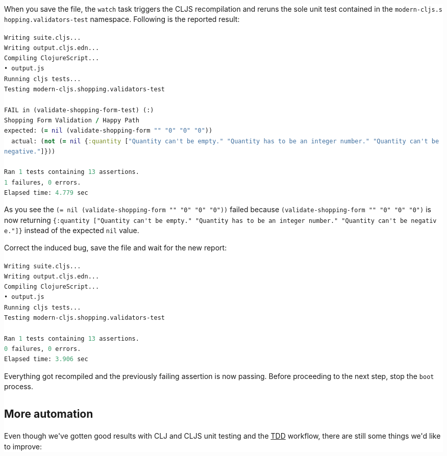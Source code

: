 When you save the file, the `watch` task triggers the CLJS
recompilation and reruns the sole unit test contained in the
`modern-cljs.shopping.validators-test` namespace. Following is the
reported result:

```clj
Writing suite.cljs...
Writing output.cljs.edn...
Compiling ClojureScript...
• output.js
Running cljs tests...
Testing modern-cljs.shopping.validators-test

FAIL in (validate-shopping-form-test) (:)
Shopping Form Validation / Happy Path
expected: (= nil (validate-shopping-form "" "0" "0" "0"))
  actual: (not (= nil {:quantity ["Quantity can't be empty." "Quantity has to be an integer number." "Quantity can't be negative."]}))

Ran 1 tests containing 13 assertions.
1 failures, 0 errors.
Elapsed time: 4.779 sec
```

As you see the `(= nil (validate-shopping-form "" "0" "0" "0"))`
failed because `(validate-shopping-form "" "0" "0" "0")` is now
returning `{:quantity
["Quantity can't be empty." "Quantity has to be an integer number." "Quantity can't be negative."]}`
instead of the expected `nil` value.

Correct the induced bug, save the file and wait for the new report:

```clj
Writing suite.cljs...
Writing output.cljs.edn...
Compiling ClojureScript...
• output.js
Running cljs tests...
Testing modern-cljs.shopping.validators-test

Ran 1 tests containing 13 assertions.
0 failures, 0 errors.
Elapsed time: 3.906 sec
```

Everything got recompiled and the previously failing assertion is now
passing. Before proceeding to the next step, stop the `boot` process.

## More automation

Even though we've gotten good results with CLJ and CLJS unit
testing and the [TDD][9] workflow, there are still some things
we'd like to improve:


[1]: https://github.com/magomimmo/modern-cljs/blob/master/doc/second-edition/tutorial-14.md
[2]: http://phantomjs.org/
[3]: http://en.wikipedia.org/wiki/WebKit
[4]: http://phantomjs.org/download.html
[5]: https://github.com/magomimmo/modern-cljs/blob/master/doc/second-edition/tutorial-16.md
[6]: https://en.wikipedia.org/wiki/Unix-like
[7]: https://en.wikipedia.org/wiki/Mutatis_mutandis
[8]: https://en.wikipedia.org/wiki/Domain-specific_language
[9]: https://en.wikipedia.org/wiki/Test-driven_development
[10]: https://github.com/adzerk-oss/boot-test
[11]: https://github.com/crisptrutski/boot-cljs-test